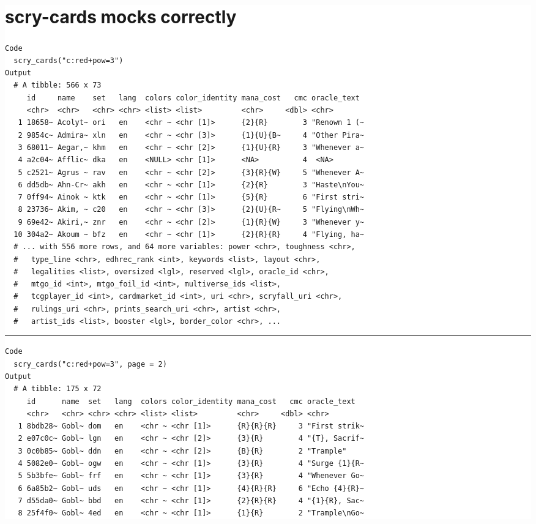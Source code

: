 # scry-cards mocks correctly

    Code
      scry_cards("c:red+pow=3")
    Output
      # A tibble: 566 x 73
         id     name    set   lang  colors color_identity mana_cost   cmc oracle_text 
         <chr>  <chr>   <chr> <chr> <list> <list>         <chr>     <dbl> <chr>       
       1 18658~ Acolyt~ ori   en    <chr ~ <chr [1]>      {2}{R}        3 "Renown 1 (~
       2 9854c~ Admira~ xln   en    <chr ~ <chr [3]>      {1}{U}{B~     4 "Other Pira~
       3 68011~ Aegar,~ khm   en    <chr ~ <chr [2]>      {1}{U}{R}     3 "Whenever a~
       4 a2c04~ Afflic~ dka   en    <NULL> <chr [1]>      <NA>          4  <NA>       
       5 c2521~ Agrus ~ rav   en    <chr ~ <chr [2]>      {3}{R}{W}     5 "Whenever A~
       6 dd5db~ Ahn-Cr~ akh   en    <chr ~ <chr [1]>      {2}{R}        3 "Haste\nYou~
       7 0ff94~ Ainok ~ ktk   en    <chr ~ <chr [1]>      {5}{R}        6 "First stri~
       8 23736~ Akim, ~ c20   en    <chr ~ <chr [3]>      {2}{U}{R~     5 "Flying\nWh~
       9 69e42~ Akiri,~ znr   en    <chr ~ <chr [2]>      {1}{R}{W}     3 "Whenever y~
      10 304a2~ Akoum ~ bfz   en    <chr ~ <chr [1]>      {2}{R}{R}     4 "Flying, ha~
      # ... with 556 more rows, and 64 more variables: power <chr>, toughness <chr>,
      #   type_line <chr>, edhrec_rank <int>, keywords <list>, layout <chr>,
      #   legalities <list>, oversized <lgl>, reserved <lgl>, oracle_id <chr>,
      #   mtgo_id <int>, mtgo_foil_id <int>, multiverse_ids <list>,
      #   tcgplayer_id <int>, cardmarket_id <int>, uri <chr>, scryfall_uri <chr>,
      #   rulings_uri <chr>, prints_search_uri <chr>, artist <chr>,
      #   artist_ids <list>, booster <lgl>, border_color <chr>, ...

---

    Code
      scry_cards("c:red+pow=3", page = 2)
    Output
      # A tibble: 175 x 72
         id      name  set   lang  colors color_identity mana_cost   cmc oracle_text  
         <chr>   <chr> <chr> <chr> <list> <list>         <chr>     <dbl> <chr>        
       1 8bdb28~ Gobl~ dom   en    <chr ~ <chr [1]>      {R}{R}{R}     3 "First strik~
       2 e07c0c~ Gobl~ lgn   en    <chr ~ <chr [2]>      {3}{R}        4 "{T}, Sacrif~
       3 0c0b85~ Gobl~ ddn   en    <chr ~ <chr [2]>      {B}{R}        2 "Trample"    
       4 5082e0~ Gobl~ ogw   en    <chr ~ <chr [1]>      {3}{R}        4 "Surge {1}{R~
       5 5b3bfe~ Gobl~ frf   en    <chr ~ <chr [1]>      {3}{R}        4 "Whenever Go~
       6 6a85b2~ Gobl~ uds   en    <chr ~ <chr [1]>      {4}{R}{R}     6 "Echo {4}{R}~
       7 d55da0~ Gobl~ bbd   en    <chr ~ <chr [1]>      {2}{R}{R}     4 "{1}{R}, Sac~
       8 25f4f0~ Gobl~ 4ed   en    <chr ~ <chr [1]>      {1}{R}        2 "Trample\nGo~